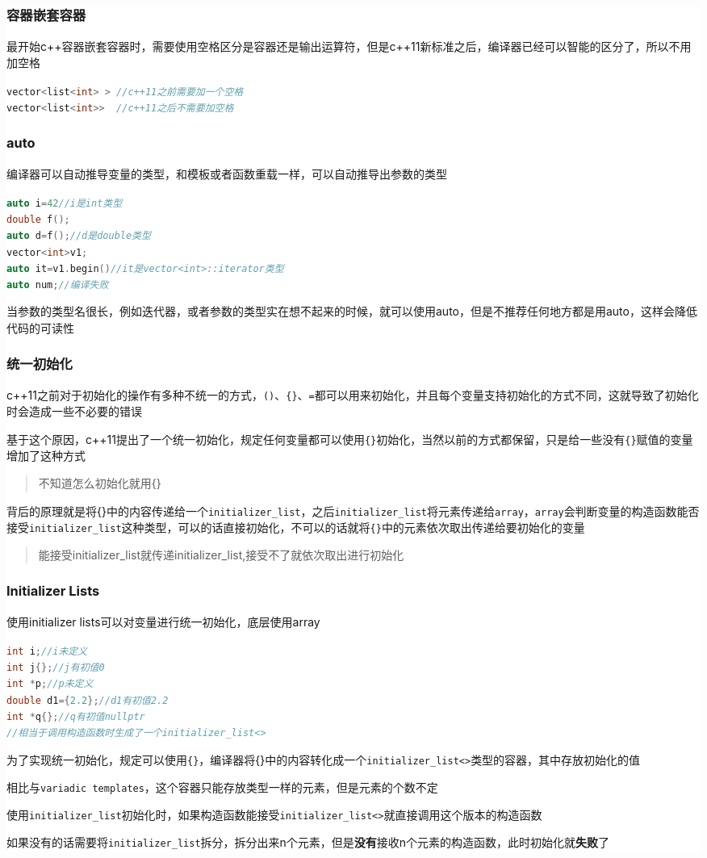 ### 容器嵌套容器

最开始c++容器嵌套容器时，需要使用空格区分是容器还是输出运算符，但是c++11新标准之后，编译器已经可以智能的区分了，所以不用加空格

~~~C++
vector<list<int> > //c++11之前需要加一个空格
vector<list<int>>  //c++11之后不需要加空格
~~~

### auto

编译器可以自动推导变量的类型，和模板或者函数重载一样，可以自动推导出参数的类型

~~~C++
auto i=42//i是int类型
double f();
auto d=f();//d是double类型
vector<int>v1;
auto it=v1.begin()//it是vector<int>::iterator类型
auto num;//编译失败    
~~~

当参数的类型名很长，例如迭代器，或者参数的类型实在想不起来的时候，就可以使用auto，但是不推荐任何地方都是用auto，这样会降低代码的可读性

### 统一初始化

c++11之前对于初始化的操作有多种不统一的方式，`()`、`{}`、`=`都可以用来初始化，并且每个变量支持初始化的方式不同，这就导致了初始化时会造成一些不必要的错误

基于这个原因，c++11提出了一个统一初始化，规定任何变量都可以使用`{}`初始化，当然以前的方式都保留，只是给一些没有`{}`赋值的变量增加了这种方式

> 不知道怎么初始化就用{}

背后的原理就是将{}中的内容传递给一个`initializer_list`，之后`initializer_list`将元素传递给`array`，`array`会判断变量的构造函数能否接受`initializer_list`这种类型，可以的话直接初始化，不可以的话就将`{}`中的元素依次取出传递给要初始化的变量

> 能接受initializer_list就传递initializer_list,接受不了就依次取出进行初始化

### Initializer Lists

使用initializer lists可以对变量进行统一初始化，底层使用array

```c++
int i;//i未定义
int j{};//j有初值0
int *p;//p未定义
double d1={2.2};//d1有初值2.2
int *q{};//q有初值nullptr
//相当于调用构造函数时生成了一个initializer_list<>
```

为了实现统一初始化，规定可以使用`{}`，编译器将{}中的内容转化成一个`initializer_list<>`类型的容器，其中存放初始化的值

相比与`variadic templates`，这个容器只能存放类型一样的元素，但是元素的个数不定

使用`initializer_list`初始化时，如果构造函数能接受`initializer_list<>`就直接调用这个版本的构造函数

如果没有的话需要将`initializer_list`拆分，拆分出来n个元素，但是**没有**接收n个元素的构造函数，此时初始化就**失败**了
